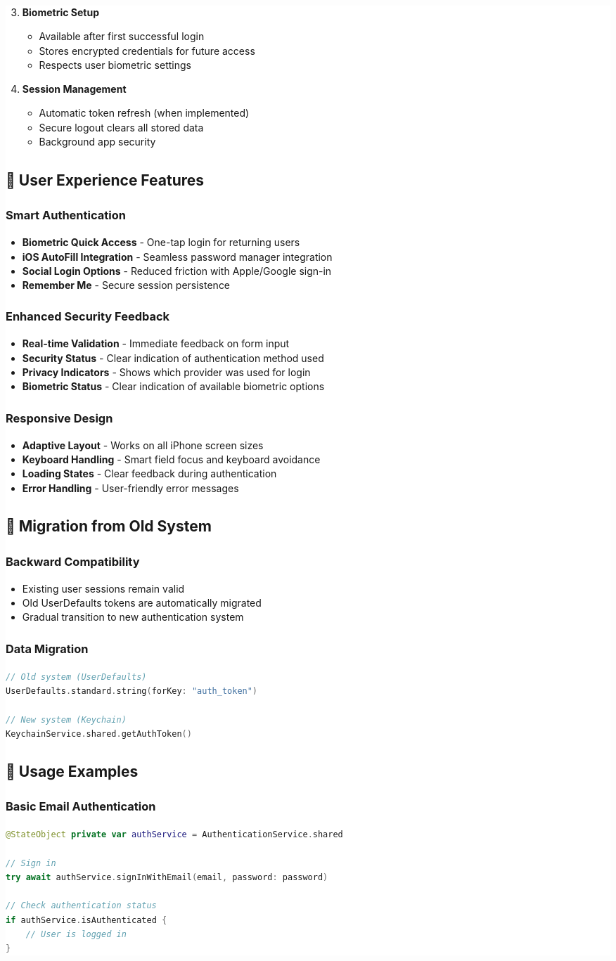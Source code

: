 3. **Biometric Setup**
   - Available after first successful login
   - Stores encrypted credentials for future access
   - Respects user biometric settings

4. **Session Management**
   - Automatic token refresh (when implemented)
   - Secure logout clears all stored data
   - Background app security

## 🎯 User Experience Features

### Smart Authentication
- **Biometric Quick Access** - One-tap login for returning users
- **iOS AutoFill Integration** - Seamless password manager integration
- **Social Login Options** - Reduced friction with Apple/Google sign-in
- **Remember Me** - Secure session persistence

### Enhanced Security Feedback
- **Real-time Validation** - Immediate feedback on form input
- **Security Status** - Clear indication of authentication method used
- **Privacy Indicators** - Shows which provider was used for login
- **Biometric Status** - Clear indication of available biometric options

### Responsive Design
- **Adaptive Layout** - Works on all iPhone screen sizes
- **Keyboard Handling** - Smart field focus and keyboard avoidance
- **Loading States** - Clear feedback during authentication
- **Error Handling** - User-friendly error messages

## 🔄 Migration from Old System

### Backward Compatibility
- Existing user sessions remain valid
- Old UserDefaults tokens are automatically migrated
- Gradual transition to new authentication system

### Data Migration
```swift
// Old system (UserDefaults)
UserDefaults.standard.string(forKey: "auth_token")

// New system (Keychain)
KeychainService.shared.getAuthToken()
```

## 📱 Usage Examples

### Basic Email Authentication
```swift
@StateObject private var authService = AuthenticationService.shared

// Sign in
try await authService.signInWithEmail(email, password: password)

// Check authentication status
if authService.isAuthenticated {
    // User is logged in
}
```
